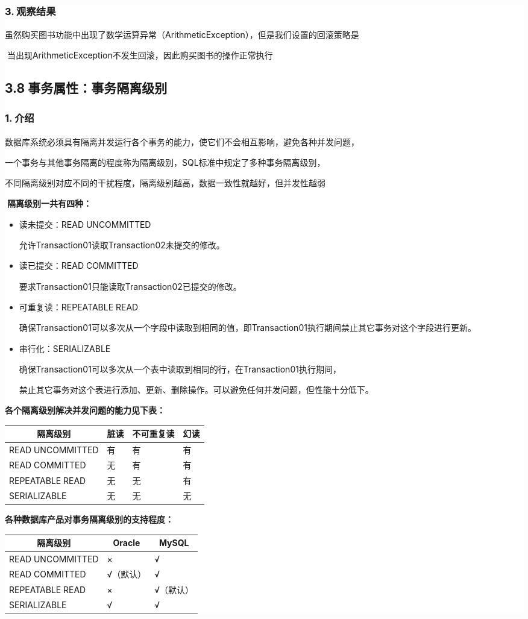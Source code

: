 ### 3. 观察结果

​	虽然购买图书功能中出现了数学运算异常（ArithmeticException），但是我们设置的回滚策略是

​	当出现ArithmeticException不发生回滚，因此购买图书的操作正常执行

## 3.8 事务属性：事务隔离级别

### 	1. 介绍

​		数据库系统必须具有隔离并发运行各个事务的能力，使它们不会相互影响，避免各种并发问题，

​		一个事务与其他事务隔离的程度称为隔离级别，SQL标准中规定了多种事务隔离级别，

​			不同隔离级别对应不同的干扰程度，隔离级别越高，数据一致性就越好，但并发性越弱

​	**隔离级别一共有四种：**

- 读未提交：READ UNCOMMITTED

  允许Transaction01读取Transaction02未提交的修改。

- 读已提交：READ COMMITTED

  要求Transaction01只能读取Transaction02已提交的修改。

- 可重复读：REPEATABLE READ

  确保Transaction01可以多次从一个字段中读取到相同的值，即Transaction01执行期间禁止其它事务对这个字段进行更新。

- 串行化：SERIALIZABLE

  确保Transaction01可以多次从一个表中读取到相同的行，在Transaction01执行期间，

  禁止其它事务对这个表进行添加、更新、删除操作。可以避免任何并发问题，但性能十分低下。

**各个隔离级别解决并发问题的能力见下表：**

| 隔离级别         | 脏读 | 不可重复读 | 幻读 |
| ---------------- | ---- | ---------- | ---- |
| READ UNCOMMITTED | 有   | 有         | 有   |
| READ COMMITTED   | 无   | 有         | 有   |
| REPEATABLE READ  | 无   | 无         | 有   |
| SERIALIZABLE     | 无   | 无         | 无   |

**各种数据库产品对事务隔离级别的支持程度：**

| 隔离级别         | Oracle    | MySQL     |
| ---------------- | --------- | --------- |
| READ UNCOMMITTED | ×         | √         |
| READ COMMITTED   | √（默认） | √         |
| REPEATABLE READ  | ×         | √（默认） |
| SERIALIZABLE     | √         | √         |
